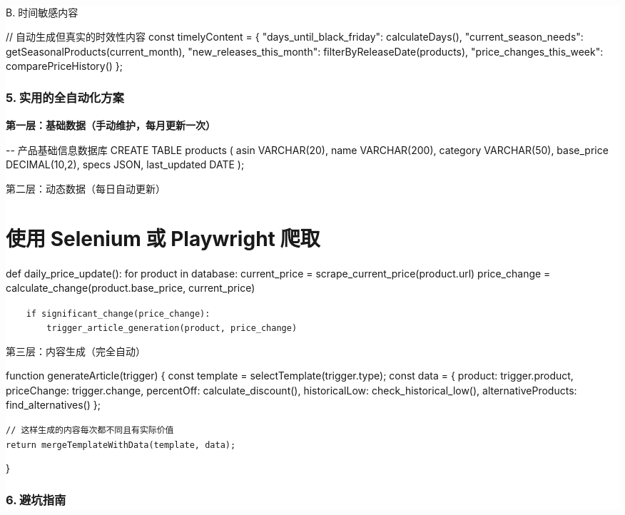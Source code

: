 B. 时间敏感内容

// 自动生成但真实的时效性内容
const timelyContent = {
    "days_until_black_friday": calculateDays(),
    "current_season_needs": getSeasonalProducts(current_month),
    "new_releases_this_month": filterByReleaseDate(products),
    "price_changes_this_week": comparePriceHistory()
};

### 5. **实用的全自动化方案**

**第一层：基础数据（手动维护，每月更新一次）**

-- 产品基础信息数据库
CREATE TABLE products (
    asin VARCHAR(20),
    name VARCHAR(200),
    category VARCHAR(50),
    base_price DECIMAL(10,2),
    specs JSON,
    last_updated DATE
);

第二层：动态数据（每日自动更新）

# 使用 Selenium 或 Playwright 爬取
def daily_price_update():
    for product in database:
        current_price = scrape_current_price(product.url)
        price_change = calculate_change(product.base_price, current_price)
        
        if significant_change(price_change):
            trigger_article_generation(product, price_change)


第三层：内容生成（完全自动）

function generateArticle(trigger) {
    const template = selectTemplate(trigger.type);
    const data = {
        product: trigger.product,
        priceChange: trigger.change,
        percentOff: calculate_discount(),
        historicalLow: check_historical_low(),
        alternativeProducts: find_alternatives()
    };
    
    // 这样生成的内容每次都不同且有实际价值
    return mergeTemplateWithData(template, data);
}



### 6. **避坑指南**
